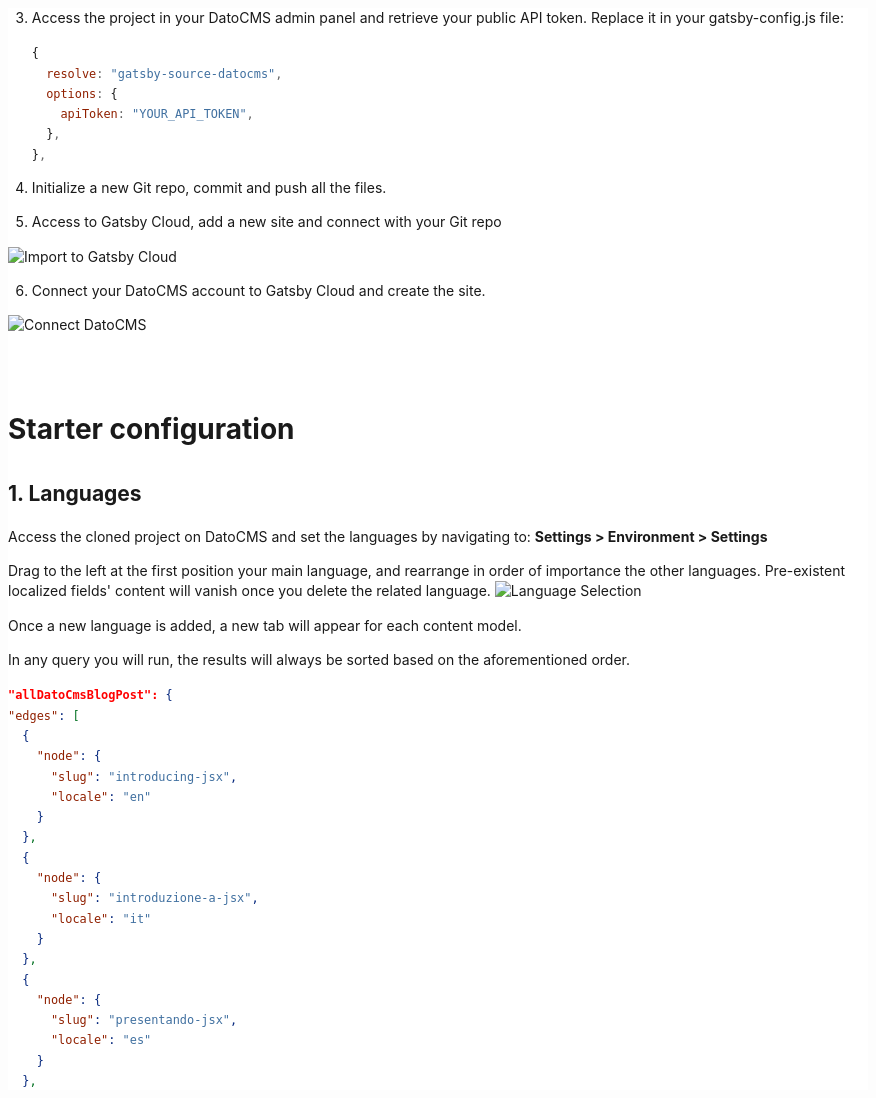 3. Access the project in your DatoCMS admin panel and retrieve your public API token. Replace it in your gatsby-config.js file:

   ```js
   {
     resolve: "gatsby-source-datocms",
     options: {
       apiToken: "YOUR_API_TOKEN",
     },
   },
   ```

4. Initialize a new Git repo, commit and push all the files.

5. Access to Gatsby Cloud, add a new site and connect with your Git repo

![Import to Gatsby Cloud](https://i.ibb.co/GxvDsg8/Schermata-2021-09-20-alle-11-44-09.png)

6. Connect your DatoCMS account to Gatsby Cloud and create the site.

![Connect DatoCMS](https://i.ibb.co/bFQTgTs/Schermata-2021-09-20-alle-11-53-43.png)

<br />

# Starter configuration

## 1. Languages

Access the cloned project on DatoCMS and set the languages by navigating to: **Settings > Environment > Settings**

Drag to the left at the first position your main language, and rearrange in order of importance the other languages.
Pre-existent localized fields' content will vanish once you delete the related language.
![Language Selection](https://i.ibb.co/d7Qyk22/Schermata-2021-07-26-alle-20-42-36.png)

Once a new language is added, a new tab will appear for each content model.

In any query you will run, the results will always be sorted based on the aforementioned order.

```json
"allDatoCmsBlogPost": {
"edges": [
  {
    "node": {
      "slug": "introducing-jsx",
      "locale": "en"
    }
  },
  {
    "node": {
      "slug": "introduzione-a-jsx",
      "locale": "it"
    }
  },
  {
    "node": {
      "slug": "presentando-jsx",
      "locale": "es"
    }
  },
```
